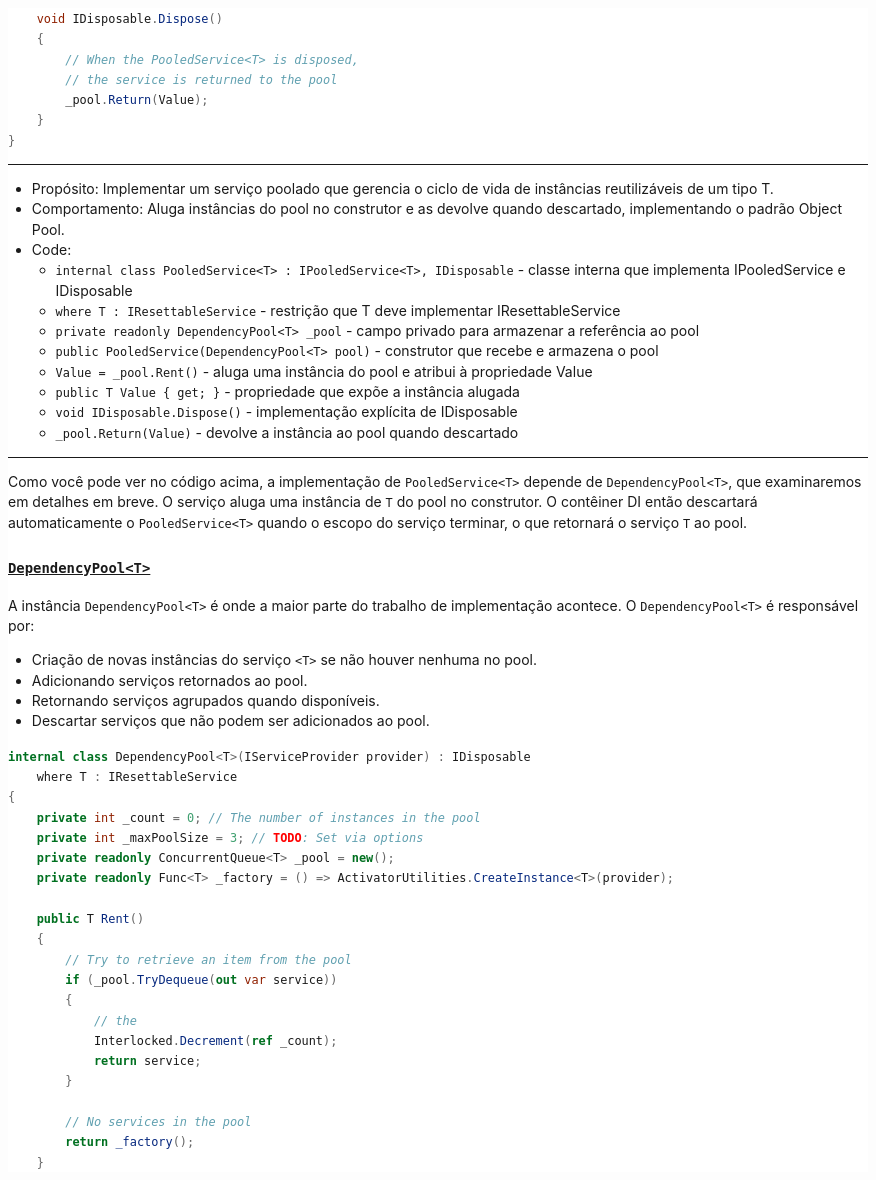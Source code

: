 ```c#
    void IDisposable.Dispose()
    {
        // When the PooledService<T> is disposed,
        // the service is returned to the pool
        _pool.Return(Value);
    }
}
```

---

- Propósito: Implementar um serviço poolado que gerencia o ciclo de vida de instâncias reutilizáveis de um tipo T.
- Comportamento: Aluga instâncias do pool no construtor e as devolve quando descartado, implementando o padrão Object Pool.
- Code:
  - `internal class PooledService<T> : IPooledService<T>, IDisposable` - classe interna que implementa IPooledService<T> e IDisposable
  - `where T : IResettableService` - restrição que T deve implementar IResettableService
  - `private readonly DependencyPool<T> _pool` - campo privado para armazenar a referência ao pool
  - `public PooledService(DependencyPool<T> pool)` - construtor que recebe e armazena o pool
  - `Value = _pool.Rent()` - aluga uma instância do pool e atribui à propriedade Value
  - `public T Value { get; }` - propriedade que expõe a instância alugada
  - `void IDisposable.Dispose()` - implementação explícita de IDisposable
  - `_pool.Return(Value)` - devolve a instância ao pool quando descartado

---

Como você pode ver no código acima, a implementação de `PooledService<T>` depende de `DependencyPool<T>`, que examinaremos em detalhes em breve. O serviço aluga uma instância de `T` do pool no construtor. O contêiner DI então descartará automaticamente o `PooledService<T>` quando o escopo do serviço terminar, o que retornará o serviço `T` ao pool.

### [`DependencyPool<T>`](#dependencypoolt)

A instância `DependencyPool<T>` é onde a maior parte do trabalho de implementação acontece. O `DependencyPool<T>` é responsável por:

- Criação de novas instâncias do serviço `<T>` se não houver nenhuma no pool.
- Adicionando serviços retornados ao pool.
- Retornando serviços agrupados quando disponíveis.
- Descartar serviços que não podem ser adicionados ao pool.

```c#
internal class DependencyPool<T>(IServiceProvider provider) : IDisposable
    where T : IResettableService
{
    private int _count = 0; // The number of instances in the pool
    private int _maxPoolSize = 3; // TODO: Set via options
    private readonly ConcurrentQueue<T> _pool = new();
    private readonly Func<T> _factory = () => ActivatorUtilities.CreateInstance<T>(provider);

    public T Rent()
    {
        // Try to retrieve an item from the pool
        if (_pool.TryDequeue(out var service))
        {
            // the
            Interlocked.Decrement(ref _count);
            return service;
        }

        // No services in the pool
        return _factory();
    }

```